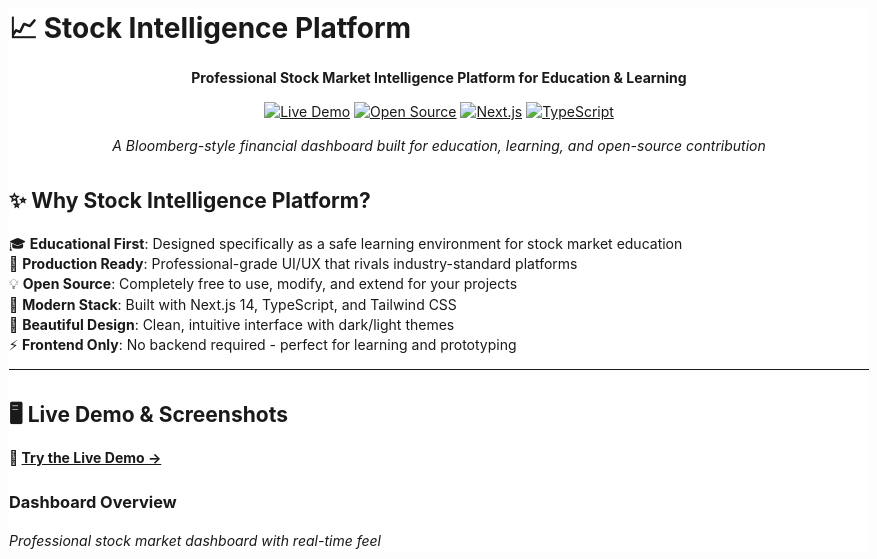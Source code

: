 # 📈 Stock Intelligence Platform

<div align="center">
  
**Professional Stock Market Intelligence Platform for Education & Learning**

[![Live Demo](https://img.shields.io/badge/🚀%20Live%20Demo-stock--intelligence--frontend.vercel.app-blue?style=for-the-badge)](https://stock-intelligence-frontend.vercel.app)
[![Open Source](https://img.shields.io/badge/📖%20Open%20Source-MIT%20License-green?style=for-the-badge)](LICENSE)
[![Next.js](https://img.shields.io/badge/Next.js-15-black?style=for-the-badge&logo=next.js)](https://nextjs.org/)
[![TypeScript](https://img.shields.io/badge/TypeScript-100%25-blue?style=for-the-badge&logo=typescript)](https://www.typescriptlang.org/)

*A Bloomberg-style financial dashboard built for education, learning, and open-source contribution*

</div>

## ✨ Why Stock Intelligence Platform?

🎓 **Educational First**: Designed specifically as a safe learning environment for stock market education  
🚀 **Production Ready**: Professional-grade UI/UX that rivals industry-standard platforms  
💡 **Open Source**: Completely free to use, modify, and extend for your projects  
📱 **Modern Stack**: Built with Next.js 14, TypeScript, and Tailwind CSS  
🎨 **Beautiful Design**: Clean, intuitive interface with dark/light themes  
⚡ **Frontend Only**: No backend required - perfect for learning and prototyping  

---

## 🖥️ Live Demo & Screenshots

**🔗 [Try the Live Demo →](https://stock-intelligence-frontend.vercel.app)**

### Dashboard Overview
*Professional stock market dashboard with real-time feel*
